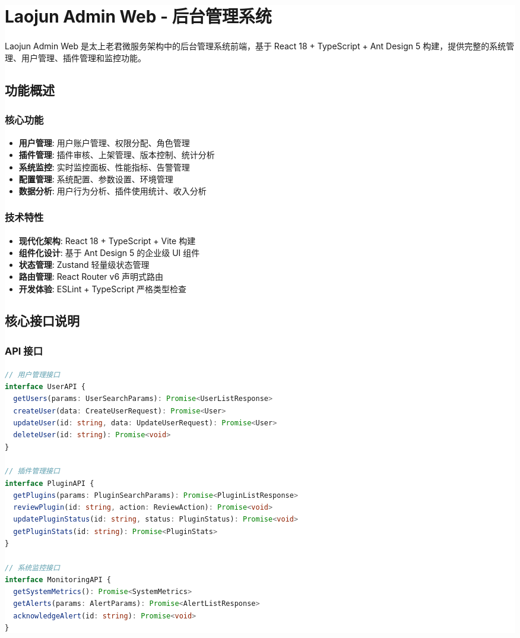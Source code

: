 # Laojun Admin Web - 后台管理系统

Laojun Admin Web 是太上老君微服务架构中的后台管理系统前端，基于 React 18 + TypeScript + Ant Design 5 构建，提供完整的系统管理、用户管理、插件管理和监控功能。

## 功能概述

### 核心功能
- **用户管理**: 用户账户管理、权限分配、角色管理
- **插件管理**: 插件审核、上架管理、版本控制、统计分析
- **系统监控**: 实时监控面板、性能指标、告警管理
- **配置管理**: 系统配置、参数设置、环境管理
- **数据分析**: 用户行为分析、插件使用统计、收入分析

### 技术特性
- **现代化架构**: React 18 + TypeScript + Vite 构建
- **组件化设计**: 基于 Ant Design 5 的企业级 UI 组件
- **状态管理**: Zustand 轻量级状态管理
- **路由管理**: React Router v6 声明式路由
- **开发体验**: ESLint + TypeScript 严格类型检查

## 核心接口说明

### API 接口
```typescript
// 用户管理接口
interface UserAPI {
  getUsers(params: UserSearchParams): Promise<UserListResponse>
  createUser(data: CreateUserRequest): Promise<User>
  updateUser(id: string, data: UpdateUserRequest): Promise<User>
  deleteUser(id: string): Promise<void>
}

// 插件管理接口
interface PluginAPI {
  getPlugins(params: PluginSearchParams): Promise<PluginListResponse>
  reviewPlugin(id: string, action: ReviewAction): Promise<void>
  updatePluginStatus(id: string, status: PluginStatus): Promise<void>
  getPluginStats(id: string): Promise<PluginStats>
}

// 系统监控接口
interface MonitoringAPI {
  getSystemMetrics(): Promise<SystemMetrics>
  getAlerts(params: AlertParams): Promise<AlertListResponse>
  acknowledgeAlert(id: string): Promise<void>
}
```
